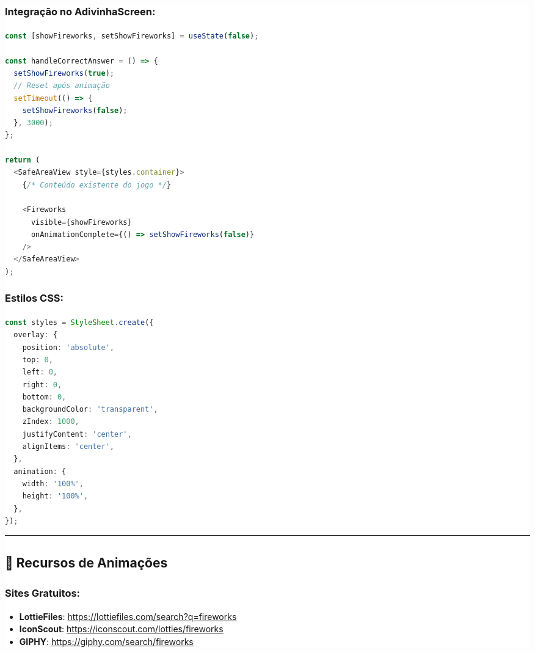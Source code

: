 
### **Integração no AdivinhaScreen:**
```typescript
const [showFireworks, setShowFireworks] = useState(false);

const handleCorrectAnswer = () => {
  setShowFireworks(true);
  // Reset após animação
  setTimeout(() => {
    setShowFireworks(false);
  }, 3000);
};

return (
  <SafeAreaView style={styles.container}>
    {/* Conteúdo existente do jogo */}
    
    <Fireworks 
      visible={showFireworks}
      onAnimationComplete={() => setShowFireworks(false)}
    />
  </SafeAreaView>
);
```

### **Estilos CSS:**
```typescript
const styles = StyleSheet.create({
  overlay: {
    position: 'absolute',
    top: 0,
    left: 0,
    right: 0,
    bottom: 0,
    backgroundColor: 'transparent',
    zIndex: 1000,
    justifyContent: 'center',
    alignItems: 'center',
  },
  animation: {
    width: '100%',
    height: '100%',
  },
});
```

---

## **🎨 Recursos de Animações**

### **Sites Gratuitos:**
- **LottieFiles**: https://lottiefiles.com/search?q=fireworks
- **IconScout**: https://iconscout.com/lotties/fireworks
- **GIPHY**: https://giphy.com/search/fireworks
